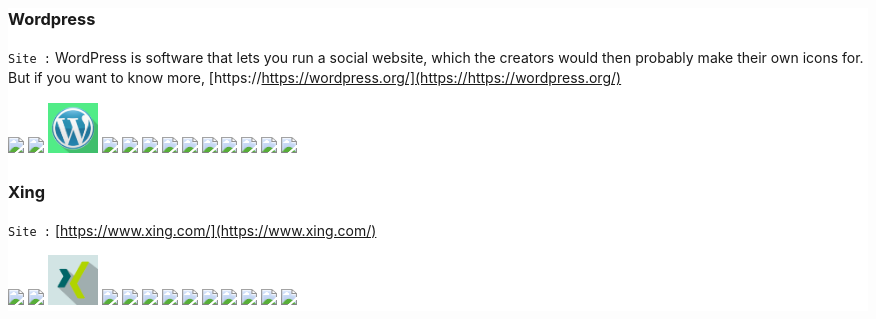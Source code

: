 ### Wordpress

<code>Site :</code> WordPress is software that lets you run a social website, which the creators would then probably make their own icons for.  But if you want to know more, [https://https://wordpress.org/](https://https://wordpress.org/)

<img src="./images/logo-icons-opaque-background/wordpress.png" width="50px"/> <img src="./images/logo-icons-white-background/wordpress.jpg" width="50px"/> <img src="./images/logo-icons/wordpress.jpg" width="50px"/> <img src="./images/logo-icons-colorized-background-01/wordpress.jpg" width="50px"/> <img src="./images/logo-icons-colorized-background-02/wordpress.jpg" width="50px"/> <img src="./images/logo-icons-colorized-background-03/wordpress.jpg" width="50px"/> <img src="./images/logo-icons-colorized-background-04/wordpress.jpg" width="50px"/> <img src="./images/logo-icons-colorized-background-05/wordpress.jpg" width="50px"/> <img src="./images/logo-icons-colorized-background-06/wordpress.jpg" width="50px"/> <img src="./images/logo-icons-colorized-background-07/wordpress.jpg" width="50px"/> <img src="./images/logo-icons-colorized-background-08/wordpress.jpg" width="50px"/> <img src="./images/logo-icons-colorized-background-09/wordpress.jpg" width="50px"/> <img src="./images/logo-icons-colorized-background-10/wordpress.jpg" width="50px"/>

### Xing

<code>Site :</code> [https://www.xing.com/](https://www.xing.com/)

<img src="./images/logo-icons-opaque-background/xing.png" width="50px"/> <img src="./images/logo-icons-white-background/xing.jpg" width="50px"/> <img src="./images/logo-icons/xing.jpg" width="50px"/> <img src="./images/logo-icons-colorized-background-01/xing.jpg" width="50px"/> <img src="./images/logo-icons-colorized-background-02/xing.jpg" width="50px"/> <img src="./images/logo-icons-colorized-background-03/xing.jpg" width="50px"/> <img src="./images/logo-icons-colorized-background-04/xing.jpg" width="50px"/> <img src="./images/logo-icons-colorized-background-05/xing.jpg" width="50px"/> <img src="./images/logo-icons-colorized-background-06/xing.jpg" width="50px"/> <img src="./images/logo-icons-colorized-background-07/xing.jpg" width="50px"/> <img src="./images/logo-icons-colorized-background-08/xing.jpg" width="50px"/> <img src="./images/logo-icons-colorized-background-09/xing.jpg" width="50px"/> <img src="./images/logo-icons-colorized-background-10/xing.jpg" width="50px"/>
